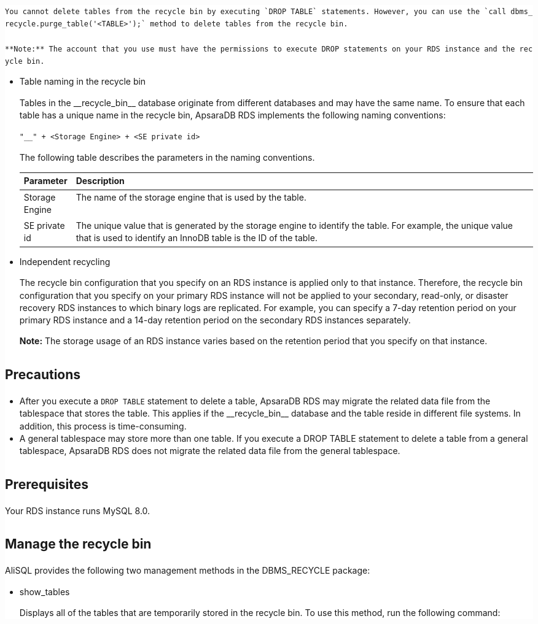     You cannot delete tables from the recycle bin by executing `DROP TABLE` statements. However, you can use the `call dbms_recycle.purge_table('<TABLE>');` method to delete tables from the recycle bin.

    **Note:** The account that you use must have the permissions to execute DROP statements on your RDS instance and the recycle bin.

-   Table naming in the recycle bin

    Tables in the \_\_recycle\_bin\_\_ database originate from different databases and may have the same name. To ensure that each table has a unique name in the recycle bin, ApsaraDB RDS implements the following naming conventions:

    ```
    "__" + <Storage Engine> + <SE private id>
    ```

    The following table describes the parameters in the naming conventions.

    |Parameter|Description|
    |---------|-----------|
    |Storage Engine|The name of the storage engine that is used by the table.|
    |SE private id|The unique value that is generated by the storage engine to identify the table. For example, the unique value that is used to identify an InnoDB table is the ID of the table.|

-   Independent recycling

    The recycle bin configuration that you specify on an RDS instance is applied only to that instance. Therefore, the recycle bin configuration that you specify on your primary RDS instance will not be applied to your secondary, read-only, or disaster recovery RDS instances to which binary logs are replicated. For example, you can specify a 7-day retention period on your primary RDS instance and a 14-day retention period on the secondary RDS instances separately.

    **Note:** The storage usage of an RDS instance varies based on the retention period that you specify on that instance.


## Precautions

-   After you execute a `DROP TABLE` statement to delete a table, ApsaraDB RDS may migrate the related data file from the tablespace that stores the table. This applies if the \_\_recycle\_bin\_\_ database and the table reside in different file systems. In addition, this process is time-consuming.
-   A general tablespace may store more than one table. If you execute a DROP TABLE statement to delete a table from a general tablespace, ApsaraDB RDS does not migrate the related data file from the general tablespace.

## Prerequisites

Your RDS instance runs MySQL 8.0.

## Manage the recycle bin

AliSQL provides the following two management methods in the DBMS\_RECYCLE package:

-   show\_tables

    Displays all of the tables that are temporarily stored in the recycle bin. To use this method, run the following command:
